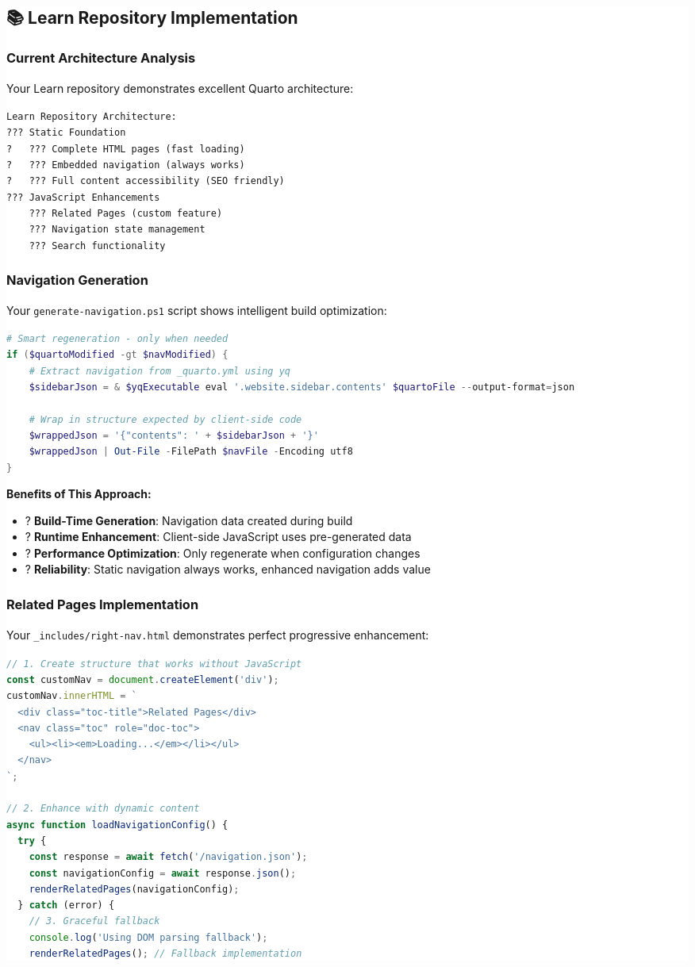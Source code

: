## 📚 **Learn Repository Implementation**

### Current Architecture Analysis

Your Learn repository demonstrates excellent Quarto architecture:

```
Learn Repository Architecture:
??? Static Foundation
?   ??? Complete HTML pages (fast loading)
?   ??? Embedded navigation (always works)
?   ??? Full content accessibility (SEO friendly)
??? JavaScript Enhancements
    ??? Related Pages (custom feature)
    ??? Navigation state management
    ??? Search functionality
```

### Navigation Generation

Your `generate-navigation.ps1` script shows intelligent build optimization:

```powershell
# Smart regeneration - only when needed
if ($quartoModified -gt $navModified) {
    # Extract navigation from _quarto.yml using yq
    $sidebarJson = & $yqExecutable eval '.website.sidebar.contents' $quartoFile --output-format=json
    
    # Wrap in structure expected by client-side code
    $wrappedJson = '{"contents": ' + $sidebarJson + '}'
    $wrappedJson | Out-File -FilePath $navFile -Encoding utf8
}
```

**Benefits of This Approach:**

- ? **Build-Time Generation**: Navigation data created during build
- ? **Runtime Enhancement**: Client-side JavaScript uses pre-generated data
- ? **Performance Optimization**: Only regenerate when configuration changes
- ? **Reliability**: Static navigation always works, enhanced navigation adds value

### Related Pages Implementation

Your `_includes/right-nav.html` demonstrates perfect progressive enhancement:

```javascript
// 1. Create structure that works without JavaScript
const customNav = document.createElement('div');
customNav.innerHTML = `
  <div class="toc-title">Related Pages</div>
  <nav class="toc" role="doc-toc">
    <ul><li><em>Loading...</em></li></ul>
  </nav>
`;

// 2. Enhance with dynamic content
async function loadNavigationConfig() {
  try {
    const response = await fetch('/navigation.json');
    const navigationConfig = await response.json();
    renderRelatedPages(navigationConfig);
  } catch (error) {
    // 3. Graceful fallback
    console.log('Using DOM parsing fallback');
    renderRelatedPages(); // Fallback implementation
```
